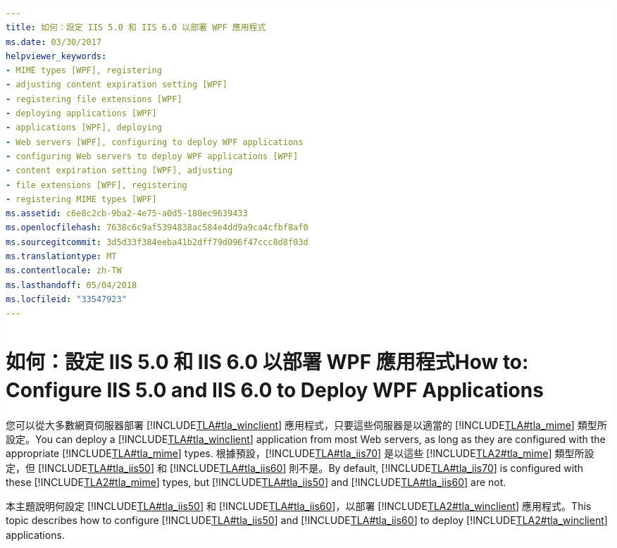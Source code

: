 ```yaml
---
title: 如何：設定 IIS 5.0 和 IIS 6.0 以部署 WPF 應用程式
ms.date: 03/30/2017
helpviewer_keywords:
- MIME types [WPF], registering
- adjusting content expiration setting [WPF]
- registering file extensions [WPF]
- deploying applications [WPF]
- applications [WPF], deploying
- Web servers [WPF], configuring to deploy WPF applications
- configuring Web servers to deploy WPF applications [WPF]
- content expiration setting [WPF], adjusting
- file extensions [WPF], registering
- registering MIME types [WPF]
ms.assetid: c6e8c2cb-9ba2-4e75-a0d5-180ec9639433
ms.openlocfilehash: 7638c6c9af5394838ac584e4dd9a9ca4cfbf8af0
ms.sourcegitcommit: 3d5d33f384eeba41b2dff79d096f47ccc8d8f03d
ms.translationtype: MT
ms.contentlocale: zh-TW
ms.lasthandoff: 05/04/2018
ms.locfileid: "33547923"
---
```

# <a name="how-to-configure-iis-50-and-iis-60-to-deploy-wpf-applications"></a><span data-ttu-id="f25f6-102">如何：設定 IIS 5.0 和 IIS 6.0 以部署 WPF 應用程式</span><span class="sxs-lookup"><span data-stu-id="f25f6-102">How to: Configure IIS 5.0 and IIS 6.0 to Deploy WPF Applications</span></span>
<span data-ttu-id="f25f6-103">您可以從大多數網頁伺服器部署 [!INCLUDE[TLA#tla_winclient](../../../../includes/tlasharptla-winclient-md.md)] 應用程式，只要這些伺服器是以適當的 [!INCLUDE[TLA#tla_mime](../../../../includes/tlasharptla-mime-md.md)] 類型所設定。</span><span class="sxs-lookup"><span data-stu-id="f25f6-103">You can deploy a [!INCLUDE[TLA#tla_winclient](../../../../includes/tlasharptla-winclient-md.md)] application from most Web servers, as long as they are configured with the appropriate [!INCLUDE[TLA#tla_mime](../../../../includes/tlasharptla-mime-md.md)] types.</span></span> <span data-ttu-id="f25f6-104">根據預設，[!INCLUDE[TLA#tla_iis70](../../../../includes/tlasharptla-iis70-md.md)] 是以這些 [!INCLUDE[TLA2#tla_mime](../../../../includes/tla2sharptla-mime-md.md)] 類型所設定，但 [!INCLUDE[TLA#tla_iis50](../../../../includes/tlasharptla-iis50-md.md)] 和 [!INCLUDE[TLA#tla_iis60](../../../../includes/tlasharptla-iis60-md.md)] 則不是。</span><span class="sxs-lookup"><span data-stu-id="f25f6-104">By default, [!INCLUDE[TLA#tla_iis70](../../../../includes/tlasharptla-iis70-md.md)] is configured with these [!INCLUDE[TLA2#tla_mime](../../../../includes/tla2sharptla-mime-md.md)] types, but [!INCLUDE[TLA#tla_iis50](../../../../includes/tlasharptla-iis50-md.md)] and [!INCLUDE[TLA#tla_iis60](../../../../includes/tlasharptla-iis60-md.md)] are not.</span></span>  
  
 <span data-ttu-id="f25f6-105">本主題說明何設定 [!INCLUDE[TLA#tla_iis50](../../../../includes/tlasharptla-iis50-md.md)] 和 [!INCLUDE[TLA#tla_iis60](../../../../includes/tlasharptla-iis60-md.md)]，以部署 [!INCLUDE[TLA2#tla_winclient](../../../../includes/tla2sharptla-winclient-md.md)] 應用程式。</span><span class="sxs-lookup"><span data-stu-id="f25f6-105">This topic describes how to configure [!INCLUDE[TLA#tla_iis50](../../../../includes/tlasharptla-iis50-md.md)] and [!INCLUDE[TLA#tla_iis60](../../../../includes/tlasharptla-iis60-md.md)] to deploy [!INCLUDE[TLA2#tla_winclient](../../../../includes/tla2sharptla-winclient-md.md)] applications.</span></span>  
  